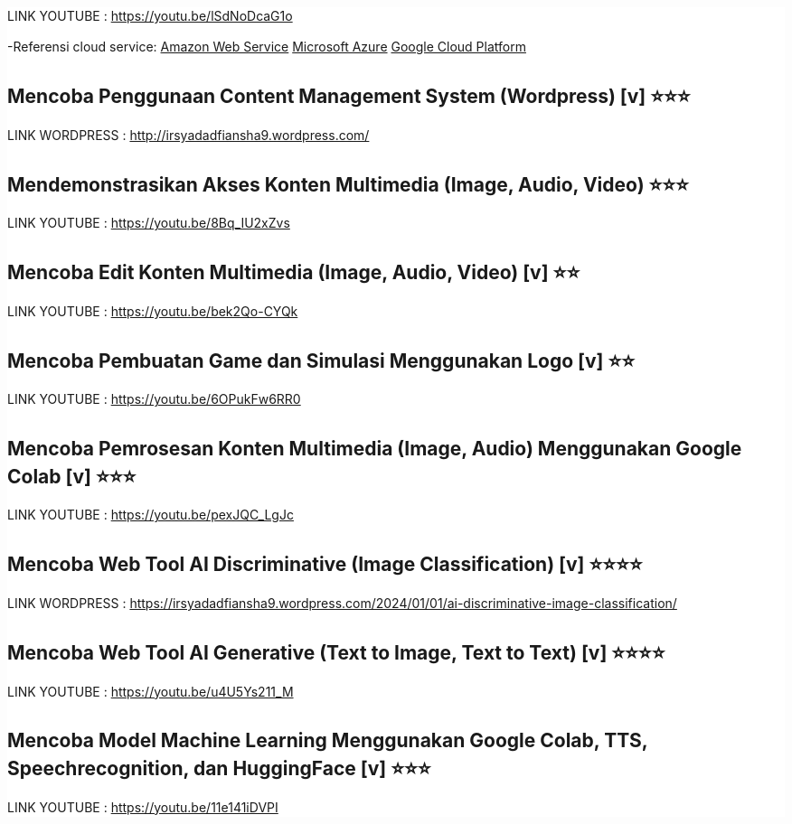 LINK YOUTUBE : https://youtu.be/lSdNoDcaG1o

-Referensi cloud service: [Amazon Web Service](https://aws.amazon.com/) [Microsoft Azure](https://azure.microsoft.com) [Google Cloud Platform](https://cloud.google.com) 




## Mencoba Penggunaan Content Management System (Wordpress) [v] ⭐⭐⭐
LINK WORDPRESS : http://irsyadadfiansha9.wordpress.com/


## Mendemonstrasikan Akses Konten Multimedia (Image, Audio, Video) ⭐⭐⭐
LINK YOUTUBE : https://youtu.be/8Bq_IU2xZvs




## Mencoba Edit Konten Multimedia (Image, Audio, Video) [v] ⭐⭐
LINK YOUTUBE : https://youtu.be/bek2Qo-CYQk



## Mencoba Pembuatan Game dan Simulasi Menggunakan Logo [v] ⭐⭐
LINK YOUTUBE : https://youtu.be/6OPukFw6RR0



## Mencoba Pemrosesan Konten Multimedia (Image, Audio) Menggunakan Google Colab [v] ⭐⭐⭐
LINK YOUTUBE : https://youtu.be/pexJQC_LgJc



## Mencoba Web Tool AI Discriminative (Image Classification) [v] ⭐⭐⭐⭐
LINK WORDPRESS : https://irsyadadfiansha9.wordpress.com/2024/01/01/ai-discriminative-image-classification/



## Mencoba Web Tool AI Generative (Text to Image, Text to Text) [v] ⭐⭐⭐⭐
LINK YOUTUBE : https://youtu.be/u4U5Ys211_M



## Mencoba Model Machine Learning Menggunakan Google Colab, TTS, Speechrecognition, dan HuggingFace [v] ⭐⭐⭐
LINK YOUTUBE : https://youtu.be/11e141iDVPI
